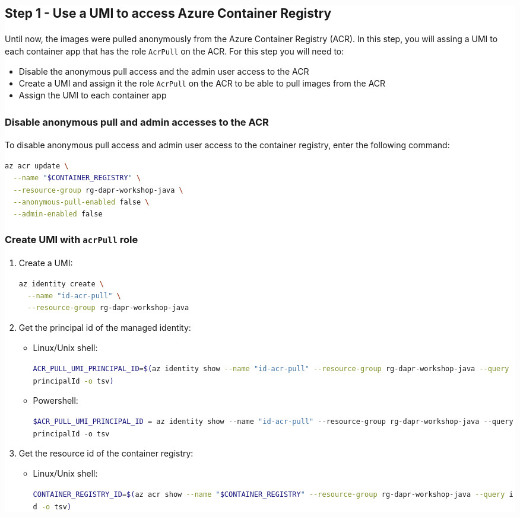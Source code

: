 ## Step 1 - Use a UMI to access Azure Container Registry

Until now, the images were pulled anonymously from the Azure Container Registry (ACR). In this step, you will assing a UMI to each container app that has the role `AcrPull` on the ACR. For this step you will need to:

- Disable the anonymous pull access and the admin user access to the ACR
- Create a UMI and assign it the role `AcrPull` on the ACR to be able to pull images from the ACR
- Assign the UMI to each container app

### Disable anonymous pull and admin accesses to the ACR

To disable anonymous pull access and admin user access to the container registry, enter the following command:

```bash
az acr update \
  --name "$CONTAINER_REGISTRY" \
  --resource-group rg-dapr-workshop-java \
  --anonymous-pull-enabled false \
  --admin-enabled false
```

### Create UMI with `acrPull` role

1. Create a UMI:

    ```bash
    az identity create \
      --name "id-acr-pull" \
      --resource-group rg-dapr-workshop-java
    ```

1. Get the principal id of the managed identity:

    - Linux/Unix shell:

        ```bash
        ACR_PULL_UMI_PRINCIPAL_ID=$(az identity show --name "id-acr-pull" --resource-group rg-dapr-workshop-java --query principalId -o tsv)
        ```

    - Powershell:

        ```powershell
        $ACR_PULL_UMI_PRINCIPAL_ID = az identity show --name "id-acr-pull" --resource-group rg-dapr-workshop-java --query principalId -o tsv
        ```

1. Get the resource id of the container registry:

    - Linux/Unix shell:

        ```bash
        CONTAINER_REGISTRY_ID=$(az acr show --name "$CONTAINER_REGISTRY" --resource-group rg-dapr-workshop-java --query id -o tsv)
        ```
